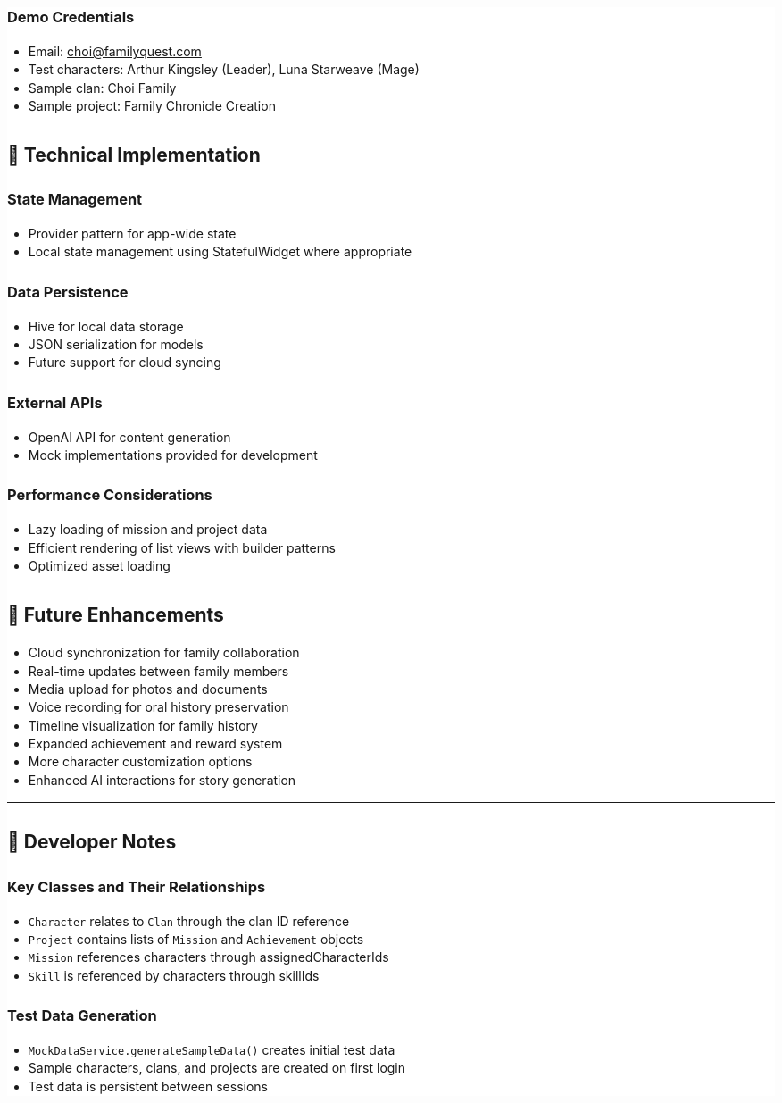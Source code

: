 ### Demo Credentials
- Email: choi@familyquest.com
- Test characters: Arthur Kingsley (Leader), Luna Starweave (Mage)
- Sample clan: Choi Family
- Sample project: Family Chronicle Creation

## 🧩 Technical Implementation

### State Management
- Provider pattern for app-wide state
- Local state management using StatefulWidget where appropriate

### Data Persistence
- Hive for local data storage
- JSON serialization for models
- Future support for cloud syncing

### External APIs
- OpenAI API for content generation
- Mock implementations provided for development

### Performance Considerations
- Lazy loading of mission and project data
- Efficient rendering of list views with builder patterns
- Optimized asset loading

## 🔮 Future Enhancements
- Cloud synchronization for family collaboration
- Real-time updates between family members
- Media upload for photos and documents
- Voice recording for oral history preservation
- Timeline visualization for family history
- Expanded achievement and reward system
- More character customization options
- Enhanced AI interactions for story generation

---

## 🧪 Developer Notes

### Key Classes and Their Relationships
- `Character` relates to `Clan` through the clan ID reference
- `Project` contains lists of `Mission` and `Achievement` objects
- `Mission` references characters through assignedCharacterIds
- `Skill` is referenced by characters through skillIds

### Test Data Generation
- `MockDataService.generateSampleData()` creates initial test data
- Sample characters, clans, and projects are created on first login
- Test data is persistent between sessions
